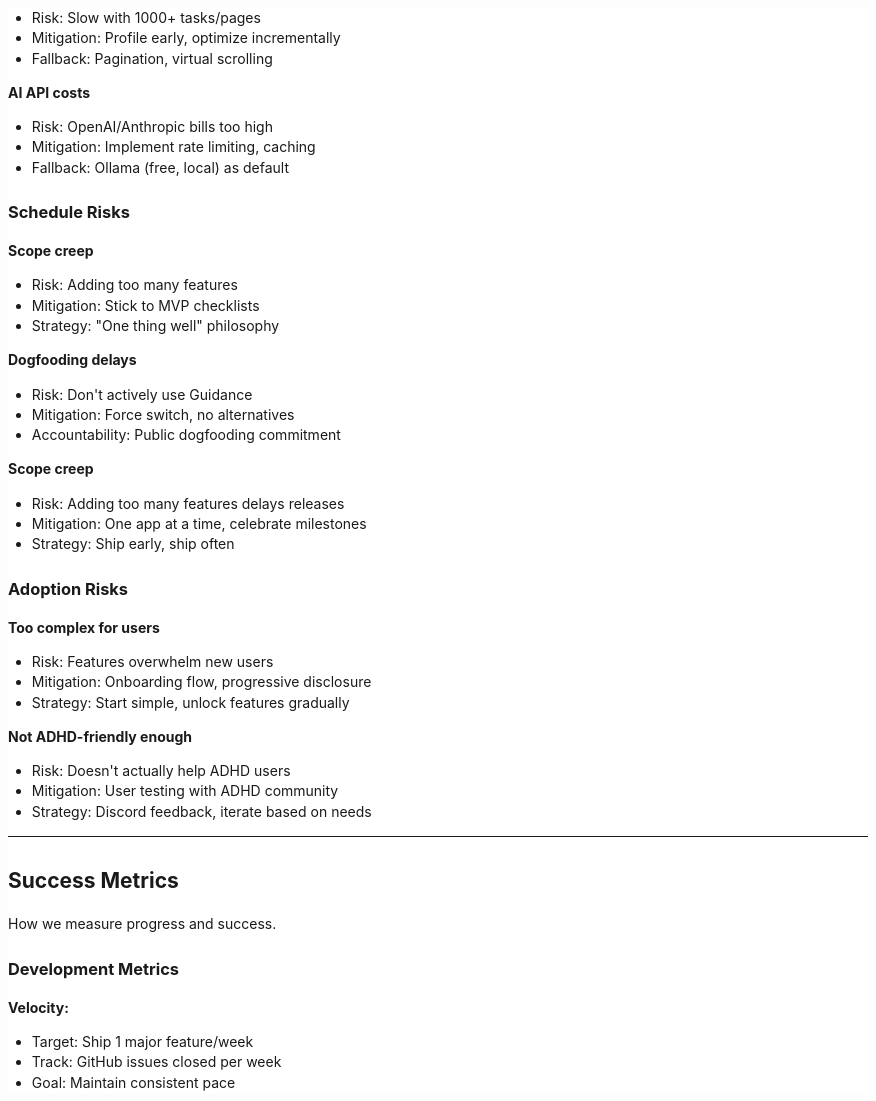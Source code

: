 - Risk: Slow with 1000+ tasks/pages
- Mitigation: Profile early, optimize incrementally
- Fallback: Pagination, virtual scrolling

**AI API costs**

- Risk: OpenAI/Anthropic bills too high
- Mitigation: Implement rate limiting, caching
- Fallback: Ollama (free, local) as default

### Schedule Risks

**Scope creep**

- Risk: Adding too many features
- Mitigation: Stick to MVP checklists
- Strategy: "One thing well" philosophy

**Dogfooding delays**

- Risk: Don't actively use Guidance
- Mitigation: Force switch, no alternatives
- Accountability: Public dogfooding commitment

**Scope creep**

- Risk: Adding too many features delays releases
- Mitigation: One app at a time, celebrate milestones
- Strategy: Ship early, ship often

### Adoption Risks

**Too complex for users**

- Risk: Features overwhelm new users
- Mitigation: Onboarding flow, progressive disclosure
- Strategy: Start simple, unlock features gradually

**Not ADHD-friendly enough**

- Risk: Doesn't actually help ADHD users
- Mitigation: User testing with ADHD community
- Strategy: Discord feedback, iterate based on needs

---

## Success Metrics

How we measure progress and success.

### Development Metrics

**Velocity:**

- Target: Ship 1 major feature/week
- Track: GitHub issues closed per week
- Goal: Maintain consistent pace
